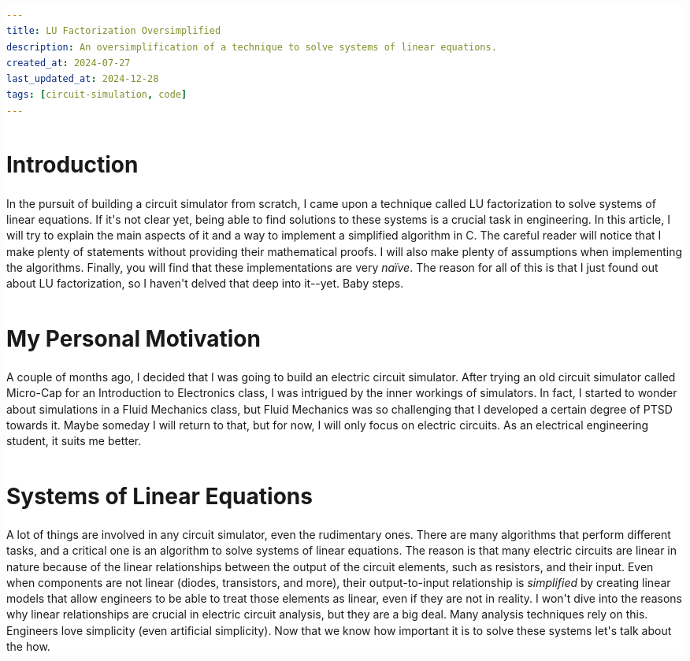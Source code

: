 ```yaml
---
title: LU Factorization Oversimplified
description: An oversimplification of a technique to solve systems of linear equations.
created_at: 2024-07-27
last_updated_at: 2024-12-28
tags: [circuit-simulation, code]
---
```


# Introduction

In the pursuit of building a circuit simulator from scratch, I came upon a
technique called LU factorization to solve systems of linear equations. If it's
not clear yet, being able to find solutions to these systems is a crucial task
in engineering. In this article, I will try to explain the main aspects of it
and a way to implement a simplified algorithm in C. The careful reader will
notice that I make plenty of statements without providing their mathematical
proofs. I will also make plenty of assumptions when implementing the
algorithms. Finally, you will find that these implementations are very _naïve_.
The reason for all of this is that I just found out about LU factorization, so
I haven't delved that deep into it--yet. Baby steps.

# My Personal Motivation

A couple of months ago, I decided that I was going to build an electric circuit
simulator. After trying an old circuit simulator called Micro-Cap for an
Introduction to Electronics class, I was intrigued by the inner workings of
simulators. In fact, I started to wonder about simulations in a Fluid Mechanics
class, but Fluid Mechanics was so challenging that I developed a certain degree
of PTSD towards it. Maybe someday I will return to that, but for now, I will
only focus on electric circuits. As an electrical engineering student, it suits
me better.

# Systems of Linear Equations

A lot of things are involved in any circuit simulator, even the rudimentary
ones. There are many algorithms that perform different tasks, and a critical
one is an algorithm to solve systems of linear equations. The reason is that
many electric circuits are linear in nature because of the linear
relationships between the output of the circuit elements, such as resistors,
and their input. Even when components are not linear (diodes, transistors, and
more), their output-to-input relationship is _simplified_ by creating linear
models that allow engineers to be able to treat those elements as linear, even
if they are not in reality. I won't dive into the reasons why linear
relationships are crucial in electric circuit analysis, but they are a big
deal. Many analysis techniques rely on this. Engineers love simplicity (even
artificial simplicity). Now that we know how important it is to solve these
systems let's talk about the how.
